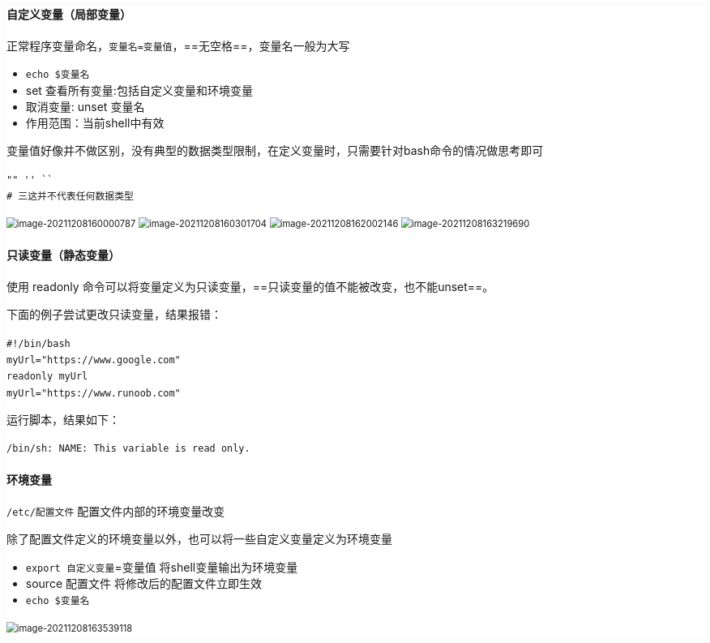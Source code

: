 #### 自定义变量（局部变量）

正常程序变量命名，``变量名=变量值``，==无空格==，变量名一般为大写

- ``echo $变量名`` 
- set      查看所有变量:包括自定义变量和环境变量
- 取消变量: unset 变量名
- 作用范围：当前shell中有效

变量值好像并不做区别，没有典型的数据类型限制，在定义变量时，只需要针对bash命令的情况做思考即可

```shell
"" '' ``
# 三这并不代表任何数据类型
```

<img src="C:\Users\ghdyx\AppData\Roaming\Typora\typora-user-images\image-20211208160000787.png" alt="image-20211208160000787" style="zoom:80%;" />



<img src="C:\Users\ghdyx\AppData\Roaming\Typora\typora-user-images\image-20211208160301704.png" alt="image-20211208160301704" style="zoom:80%;" />

<img src="C:\Users\ghdyx\AppData\Roaming\Typora\typora-user-images\image-20211208162002146.png" alt="image-20211208162002146" style="zoom:80%;" />

<img src="C:\Users\ghdyx\AppData\Roaming\Typora\typora-user-images\image-20211208163219690.png" alt="image-20211208163219690" style="zoom:80%;" />

#### 只读变量（静态变量）

使用 readonly 命令可以将变量定义为只读变量，==只读变量的值不能被改变，也不能unset==。

下面的例子尝试更改只读变量，结果报错：

```shell
#!/bin/bash
myUrl="https://www.google.com"
readonly myUrl
myUrl="https://www.runoob.com"
```

运行脚本，结果如下：

```bash
/bin/sh: NAME: This variable is read only.
```

#### 环境变量

``/etc/配置文件``  配置文件内部的环境变量改变

除了配置文件定义的环境变量以外，也可以将一些自定义变量定义为环境变量

- ``export 自定义变量``=变量值		将shell变量输出为环境变量
- source 配置文件                               将修改后的配置文件立即生效
- ``echo $变量名``

<img src="C:\Users\ghdyx\AppData\Roaming\Typora\typora-user-images\image-20211208163539118.png" alt="image-20211208163539118" style="zoom:80%;" />

